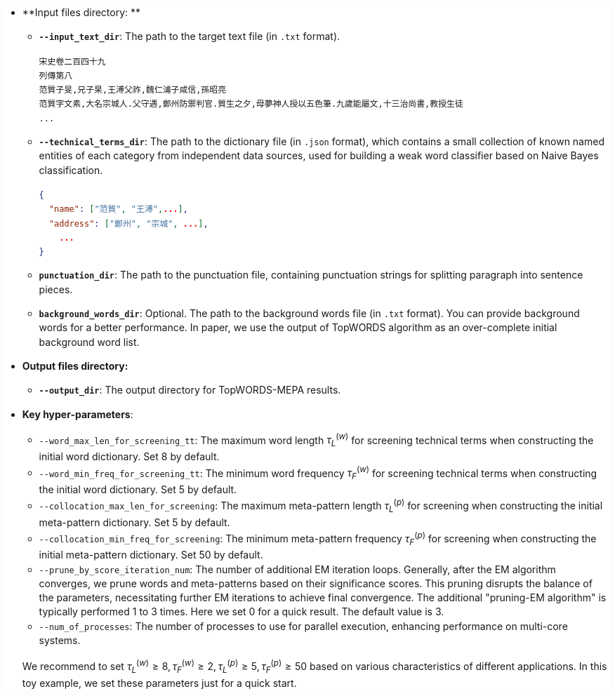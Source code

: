 - **Input files directory: **

  - **`--input_text_dir`**: The path to the target text file  (in `.txt` format).

    ~~~txt
    宋史卷二百四十九
    列傳第八
    范質子旻,兄子杲,王溥父祚,魏仁浦子咸信,孫昭亮
    范質字文素,大名宗城人.父守遇,鄭州防禦判官.質生之夕,母夢神人授以五色筆.九歲能屬文,十三治尚書,教授生徒
    ...
    ~~~

  - **`--technical_terms_dir`**: The path to the dictionary file  (in `.json` format), which contains a small collection of known named entities of each category from independent data sources,  used for building a weak word classifier based on Naive Bayes classification.  

    ~~~json
    {
      "name": ["范質", "王溥",...],
      "address": ["鄭州", "宗城", ...],
      	...
    }
    ~~~

  - **`punctuation_dir`**: The path to the punctuation file, containing punctuation strings for splitting paragraph into sentence pieces.

  - **`background_words_dir`**:  Optional. The path to the background words file  (in `.txt` format). You can provide background words for a better performance. In paper, we use the output of TopWORDS algorithm as an over-complete initial background word list.

- **Output files directory:**

  - **`--output_dir`**:  The output directory for TopWORDS-MEPA results.

- **Key hyper-parameters**: 

  - `--word_max_len_for_screening_tt`:  The maximum word length $\tau_L^{(w)}$ for screening technical terms when constructing the initial word dictionary. Set 8 by default.
  - `--word_min_freq_for_screening_tt`: The minimum word frequency $\tau_F^{(w)}$ for screening technical terms when constructing the initial word dictionary. Set 5 by default.
  - `--collocation_max_len_for_screening`: The maximum meta-pattern length $\tau_L^{(p)}$ for screening when constructing the initial meta-pattern dictionary. Set 5 by default.
  - `--collocation_min_freq_for_screening`: The minimum meta-pattern frequency $\tau_F^{(p)}$ for screening when constructing the initial meta-pattern dictionary. Set 50 by default.
  - `--prune_by_score_iteration_num`: The number of additional EM iteration loops. Generally, after the EM algorithm converges, we prune words and meta-patterns based on their significance scores. This pruning disrupts the balance of the parameters, necessitating further EM iterations to achieve final convergence. The additional "pruning-EM algorithm" is typically performed 1 to 3 times. Here we set 0 for a quick result. The default value is 3. 
  - `--num_of_processes`: The number of processes to use for parallel execution, enhancing performance on multi-core systems.

  We recommend to set $\tau_L^{(w)} \geq 8, \tau_F^{(w)} \geq 2, \tau_L^{(p)} \geq 5, \tau_F^{(p)} \geq 50$ based on various characteristics of different applications. In this toy example, we set these parameters just for a quick start. 
